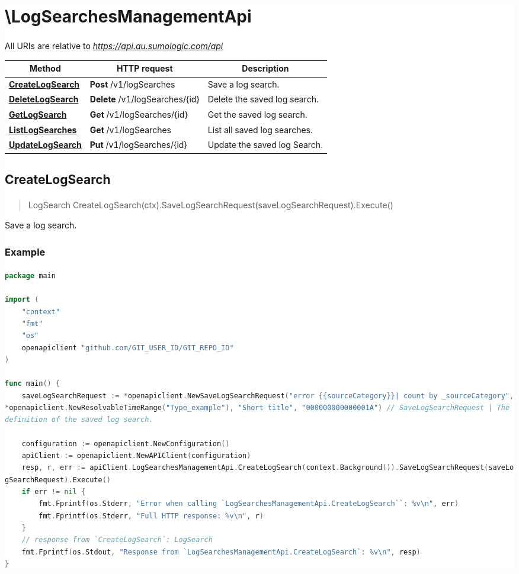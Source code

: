 # \LogSearchesManagementApi

All URIs are relative to *https://api.au.sumologic.com/api*

Method | HTTP request | Description
------------- | ------------- | -------------
[**CreateLogSearch**](LogSearchesManagementApi.md#CreateLogSearch) | **Post** /v1/logSearches | Save a log search.
[**DeleteLogSearch**](LogSearchesManagementApi.md#DeleteLogSearch) | **Delete** /v1/logSearches/{id} | Delete the saved log search.
[**GetLogSearch**](LogSearchesManagementApi.md#GetLogSearch) | **Get** /v1/logSearches/{id} | Get the saved log search.
[**ListLogSearches**](LogSearchesManagementApi.md#ListLogSearches) | **Get** /v1/logSearches | List all saved log searches.
[**UpdateLogSearch**](LogSearchesManagementApi.md#UpdateLogSearch) | **Put** /v1/logSearches/{id} | Update the saved log Search.



## CreateLogSearch

> LogSearch CreateLogSearch(ctx).SaveLogSearchRequest(saveLogSearchRequest).Execute()

Save a log search.



### Example

```go
package main

import (
    "context"
    "fmt"
    "os"
    openapiclient "github.com/GIT_USER_ID/GIT_REPO_ID"
)

func main() {
    saveLogSearchRequest := *openapiclient.NewSaveLogSearchRequest("error {{sourceCategory}}| count by _sourceCategory", *openapiclient.NewResolvableTimeRange("Type_example"), "Short title", "000000000000001A") // SaveLogSearchRequest | The definition of the saved log search.

    configuration := openapiclient.NewConfiguration()
    apiClient := openapiclient.NewAPIClient(configuration)
    resp, r, err := apiClient.LogSearchesManagementApi.CreateLogSearch(context.Background()).SaveLogSearchRequest(saveLogSearchRequest).Execute()
    if err != nil {
        fmt.Fprintf(os.Stderr, "Error when calling `LogSearchesManagementApi.CreateLogSearch``: %v\n", err)
        fmt.Fprintf(os.Stderr, "Full HTTP response: %v\n", r)
    }
    // response from `CreateLogSearch`: LogSearch
    fmt.Fprintf(os.Stdout, "Response from `LogSearchesManagementApi.CreateLogSearch`: %v\n", resp)
}
```
